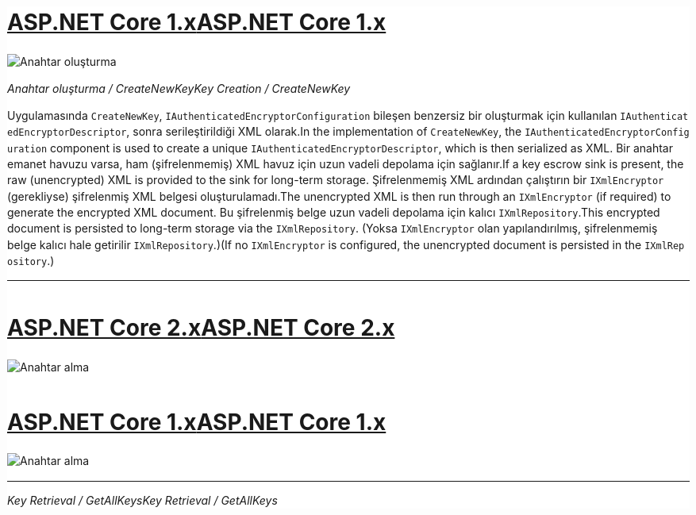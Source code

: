 # <a name="aspnet-core-1xtabaspnetcore1x"></a>[<span data-ttu-id="d0f96-149">ASP.NET Core 1.x</span><span class="sxs-lookup"><span data-stu-id="d0f96-149">ASP.NET Core 1.x</span></span>](#tab/aspnetcore1x)

   ![Anahtar oluşturma](key-management/_static/keycreation1.png)

   <span data-ttu-id="d0f96-151">*Anahtar oluşturma / CreateNewKey*</span><span class="sxs-lookup"><span data-stu-id="d0f96-151">*Key Creation / CreateNewKey*</span></span>

<span data-ttu-id="d0f96-152">Uygulamasında `CreateNewKey`, `IAuthenticatedEncryptorConfiguration` bileşen benzersiz bir oluşturmak için kullanılan `IAuthenticatedEncryptorDescriptor`, sonra serileştirildiği XML olarak.</span><span class="sxs-lookup"><span data-stu-id="d0f96-152">In the implementation of `CreateNewKey`, the `IAuthenticatedEncryptorConfiguration` component is used to create a unique `IAuthenticatedEncryptorDescriptor`, which is then serialized as XML.</span></span> <span data-ttu-id="d0f96-153">Bir anahtar emanet havuzu varsa, ham (şifrelenmemiş) XML havuz için uzun vadeli depolama için sağlanır.</span><span class="sxs-lookup"><span data-stu-id="d0f96-153">If a key escrow sink is present, the raw (unencrypted) XML is provided to the sink for long-term storage.</span></span> <span data-ttu-id="d0f96-154">Şifrelenmemiş XML ardından çalıştırın bir `IXmlEncryptor` (gerekliyse) şifrelenmiş XML belgesi oluşturulamadı.</span><span class="sxs-lookup"><span data-stu-id="d0f96-154">The unencrypted XML is then run through an `IXmlEncryptor` (if required) to generate the encrypted XML document.</span></span> <span data-ttu-id="d0f96-155">Bu şifrelenmiş belge uzun vadeli depolama için kalıcı `IXmlRepository`.</span><span class="sxs-lookup"><span data-stu-id="d0f96-155">This encrypted document is persisted to long-term storage via the `IXmlRepository`.</span></span> <span data-ttu-id="d0f96-156">(Yoksa `IXmlEncryptor` olan yapılandırılmış, şifrelenmemiş belge kalıcı hale getirilir `IXmlRepository`.)</span><span class="sxs-lookup"><span data-stu-id="d0f96-156">(If no `IXmlEncryptor` is configured, the unencrypted document is persisted in the `IXmlRepository`.)</span></span>

---

# <a name="aspnet-core-2xtabaspnetcore2x"></a>[<span data-ttu-id="d0f96-157">ASP.NET Core 2.x</span><span class="sxs-lookup"><span data-stu-id="d0f96-157">ASP.NET Core 2.x</span></span>](#tab/aspnetcore2x)

   ![Anahtar alma](key-management/_static/keyretrieval2.png)
   
# <a name="aspnet-core-1xtabaspnetcore1x"></a>[<span data-ttu-id="d0f96-159">ASP.NET Core 1.x</span><span class="sxs-lookup"><span data-stu-id="d0f96-159">ASP.NET Core 1.x</span></span>](#tab/aspnetcore1x)

   ![Anahtar alma](key-management/_static/keyretrieval1.png)

---

   <span data-ttu-id="d0f96-161">*Key Retrieval / GetAllKeys*</span><span class="sxs-lookup"><span data-stu-id="d0f96-161">*Key Retrieval / GetAllKeys*</span></span>
